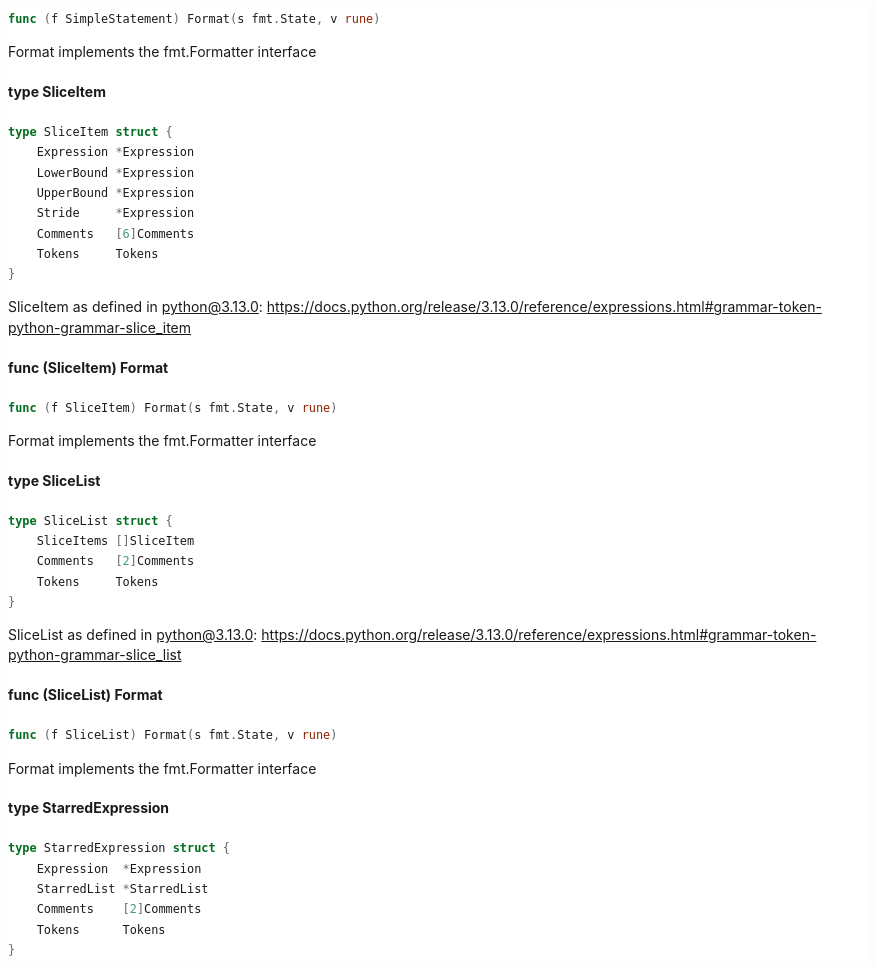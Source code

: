 ```go
func (f SimpleStatement) Format(s fmt.State, v rune)
```
Format implements the fmt.Formatter interface

#### type SliceItem

```go
type SliceItem struct {
	Expression *Expression
	LowerBound *Expression
	UpperBound *Expression
	Stride     *Expression
	Comments   [6]Comments
	Tokens     Tokens
}
```

SliceItem as defined in python@3.13.0:
https://docs.python.org/release/3.13.0/reference/expressions.html#grammar-token-python-grammar-slice_item

#### func (SliceItem) Format

```go
func (f SliceItem) Format(s fmt.State, v rune)
```
Format implements the fmt.Formatter interface

#### type SliceList

```go
type SliceList struct {
	SliceItems []SliceItem
	Comments   [2]Comments
	Tokens     Tokens
}
```

SliceList as defined in python@3.13.0:
https://docs.python.org/release/3.13.0/reference/expressions.html#grammar-token-python-grammar-slice_list

#### func (SliceList) Format

```go
func (f SliceList) Format(s fmt.State, v rune)
```
Format implements the fmt.Formatter interface

#### type StarredExpression

```go
type StarredExpression struct {
	Expression  *Expression
	StarredList *StarredList
	Comments    [2]Comments
	Tokens      Tokens
}
```
